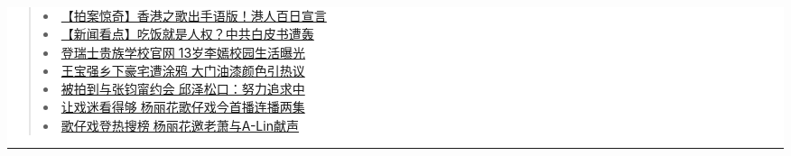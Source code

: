 > <li><a href="http://www.epochtimes.com/gb/19/9/26/n11547040.htm">【拍案惊奇】香港之歌出手语版！港人百日宣言</a></li>
> <li><a href="http://www.epochtimes.com/gb/19/9/24/n11543678.htm">【新闻看点】吃饭就是人权？中共白皮书遭轰</a></li>
> <li><a href="http://www.epochtimes.com/gb/19/9/24/n11544222.htm">登瑞士贵族学校官网 13岁李嫣校园生活曝光</a></li>
> <li><a href="http://www.epochtimes.com/gb/19/9/24/n11544375.htm">王宝强乡下豪宅遭涂鸦 大门油漆颜色引热议</a></li>
> <li><a href="http://www.epochtimes.com/gb/19/9/25/n11545153.htm">被拍到与张钧甯约会 邱泽松口：努力追求中</a></li>
> <li><a href="http://www.epochtimes.com/gb/19/9/24/n11542872.htm">让戏迷看得够 杨丽花歌仔戏今首播连播两集</a></li>
> <li><a href="http://www.epochtimes.com/gb/19/9/25/n11545320.htm">歌仔戏登热搜榜 杨丽花邀老萧与A-Lin献声</a></li>
<hr>
